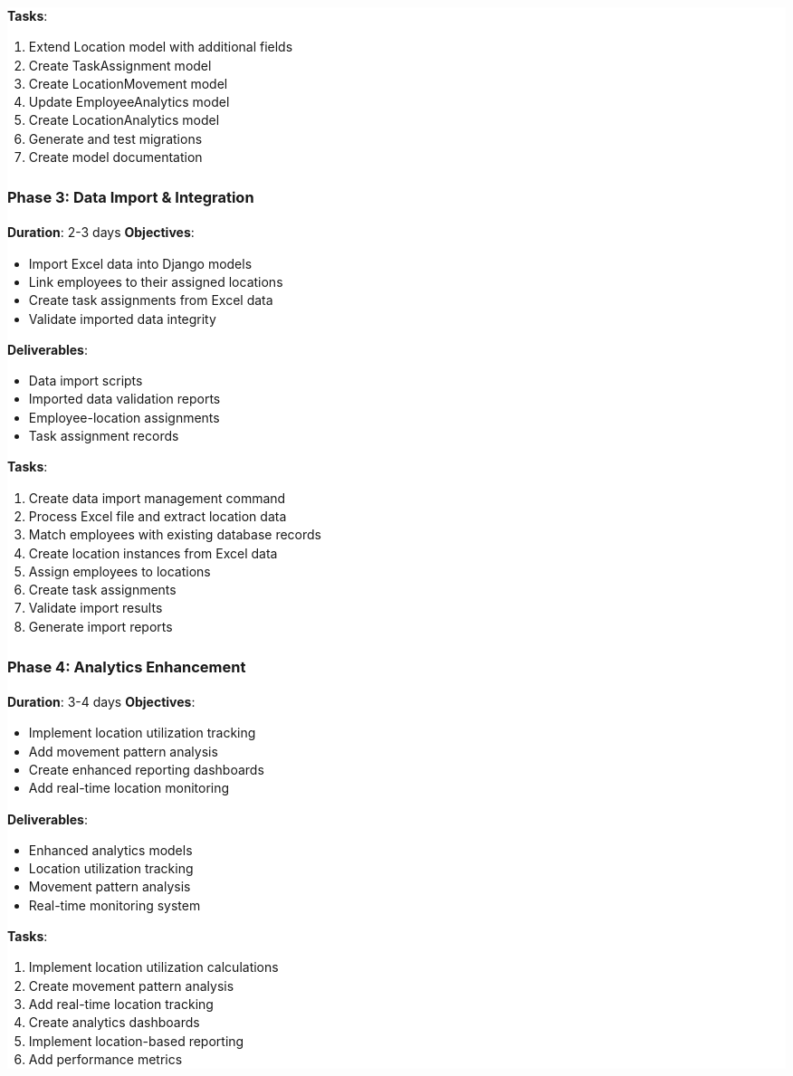 **Tasks**:
1. Extend Location model with additional fields
2. Create TaskAssignment model
3. Create LocationMovement model
4. Update EmployeeAnalytics model
5. Create LocationAnalytics model
6. Generate and test migrations
7. Create model documentation

### Phase 3: Data Import & Integration
**Duration**: 2-3 days
**Objectives**:
- Import Excel data into Django models
- Link employees to their assigned locations
- Create task assignments from Excel data
- Validate imported data integrity

**Deliverables**:
- Data import scripts
- Imported data validation reports
- Employee-location assignments
- Task assignment records

**Tasks**:
1. Create data import management command
2. Process Excel file and extract location data
3. Match employees with existing database records
4. Create location instances from Excel data
5. Assign employees to locations
6. Create task assignments
7. Validate import results
8. Generate import reports

### Phase 4: Analytics Enhancement
**Duration**: 3-4 days
**Objectives**:
- Implement location utilization tracking
- Add movement pattern analysis
- Create enhanced reporting dashboards
- Add real-time location monitoring

**Deliverables**:
- Enhanced analytics models
- Location utilization tracking
- Movement pattern analysis
- Real-time monitoring system

**Tasks**:
1. Implement location utilization calculations
2. Create movement pattern analysis
3. Add real-time location tracking
4. Create analytics dashboards
5. Implement location-based reporting
6. Add performance metrics
